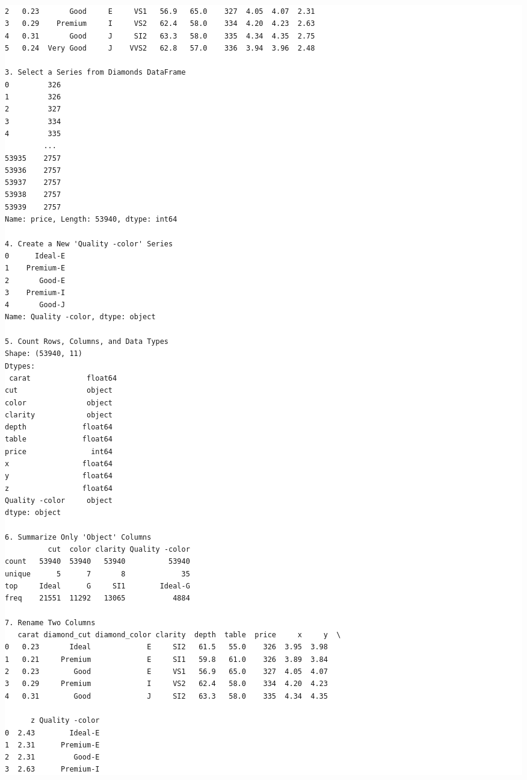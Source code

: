 ```
2   0.23       Good     E     VS1   56.9   65.0    327  4.05  4.07  2.31
3   0.29    Premium     I     VS2   62.4   58.0    334  4.20  4.23  2.63
4   0.31       Good     J     SI2   63.3   58.0    335  4.34  4.35  2.75
5   0.24  Very Good     J    VVS2   62.8   57.0    336  3.94  3.96  2.48

3. Select a Series from Diamonds DataFrame
0         326
1         326
2         327
3         334
4         335
         ... 
53935    2757
53936    2757
53937    2757
53938    2757
53939    2757
Name: price, Length: 53940, dtype: int64

4. Create a New 'Quality -color' Series
0      Ideal-E
1    Premium-E
2       Good-E
3    Premium-I
4       Good-J
Name: Quality -color, dtype: object

5. Count Rows, Columns, and Data Types
Shape: (53940, 11)
Dtypes:
 carat             float64
cut                object
color              object
clarity            object
depth             float64
table             float64
price               int64
x                 float64
y                 float64
z                 float64
Quality -color     object
dtype: object

6. Summarize Only 'Object' Columns
          cut  color clarity Quality -color
count   53940  53940   53940          53940
unique      5      7       8             35
top     Ideal      G     SI1        Ideal-G
freq    21551  11292   13065           4884

7. Rename Two Columns
   carat diamond_cut diamond_color clarity  depth  table  price     x     y  \
0   0.23       Ideal             E     SI2   61.5   55.0    326  3.95  3.98   
1   0.21     Premium             E     SI1   59.8   61.0    326  3.89  3.84   
2   0.23        Good             E     VS1   56.9   65.0    327  4.05  4.07   
3   0.29     Premium             I     VS2   62.4   58.0    334  4.20  4.23   
4   0.31        Good             J     SI2   63.3   58.0    335  4.34  4.35   

      z Quality -color  
0  2.43        Ideal-E  
1  2.31      Premium-E  
2  2.31         Good-E  
3  2.63      Premium-I  
```